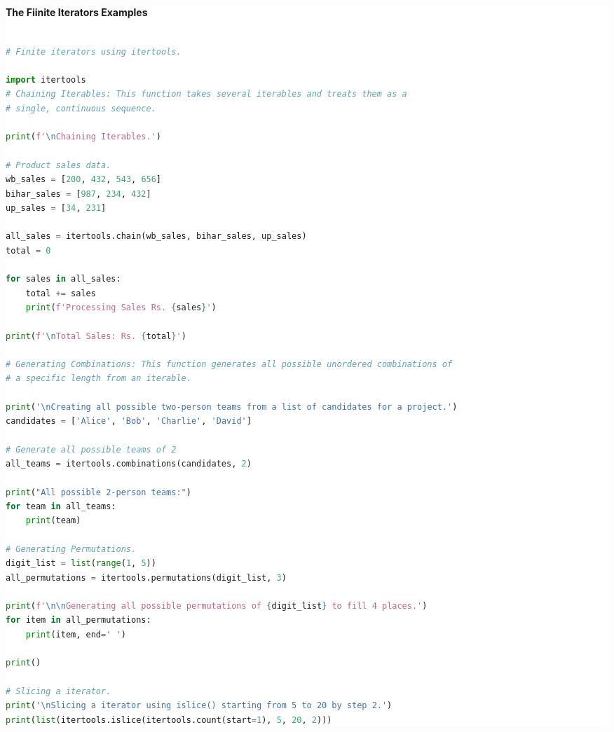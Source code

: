 **The Fiinite Iterators Examples**

```python

# Finite iterators using itertools.

import itertools
# Chaining Iterables: This function takes several iterables and treats them as a
# single, continuous sequence.

print(f'\nChaining Iterables.')

# Product sales data.
wb_sales = [200, 432, 543, 656]
bihar_sales = [987, 234, 432]
up_sales = [34, 231]

all_sales = itertools.chain(wb_sales, bihar_sales, up_sales)
total = 0

for sales in all_sales:
    total += sales
    print(f'Processing Sales Rs. {sales}')

print(f'\nTotal Sales: Rs. {total}')

# Generating Combinations: This function generates all possible unordered combinations of
# a specific length from an iterable.

print('\nCreating all possible two-person teams from a list of candidates for a project.')
candidates = ['Alice', 'Bob', 'Charlie', 'David']

# Generate all possible teams of 2
all_teams = itertools.combinations(candidates, 2)

print("All possible 2-person teams:")
for team in all_teams:
    print(team)

# Generating Permutations.
digit_list = list(range(1, 5))
all_permutations = itertools.permutations(digit_list, 3)

print(f'\n\nGenerating all possible permutations of {digit_list} to fill 4 places.')
for item in all_permutations:
    print(item, end=' ')

print()

# Slicing a iterator.
print('\nSlicing a iterator using islice() starting from 5 to 20 by step 2.')
print(list(itertools.islice(itertools.count(start=1), 5, 20, 2)))

```
